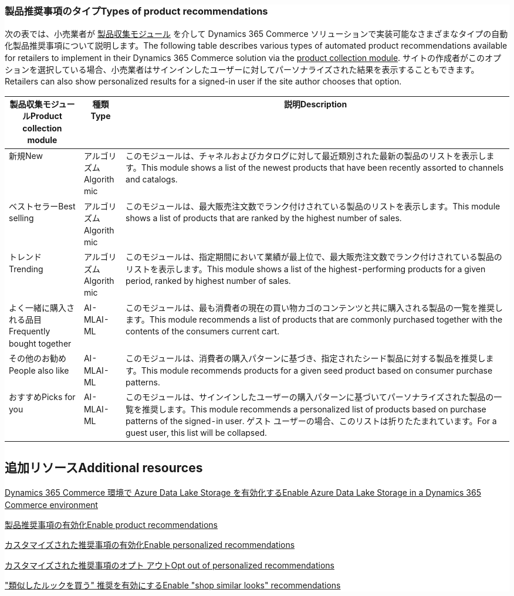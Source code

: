 ### <a name="types-of-product-recommendations"></a><span data-ttu-id="30364-125">製品推奨事項のタイプ</span><span class="sxs-lookup"><span data-stu-id="30364-125">Types of product recommendations</span></span>

<span data-ttu-id="30364-126">次の表では、小売業者が [製品収集モジュール](product-collection-module-overview.md) を介して Dynamics 365 Commerce ソリューションで実装可能なさまざまなタイプの自動化製品推奨事項について説明します。</span><span class="sxs-lookup"><span data-stu-id="30364-126">The following table describes various types of automated product recommendations available for retailers to implement in their Dynamics 365 Commerce solution via the [product collection module](product-collection-module-overview.md).</span></span> <span data-ttu-id="30364-127">サイトの作成者がこのオプションを選択している場合、小売業者はサインインしたユーザーに対してパーソナライズされた結果を表示することもできます。</span><span class="sxs-lookup"><span data-stu-id="30364-127">Retailers can also show personalized results for a signed-in user if the site author chooses that option.</span></span>

| <span data-ttu-id="30364-128">製品収集モジュール</span><span class="sxs-lookup"><span data-stu-id="30364-128">Product collection module</span></span>  | <span data-ttu-id="30364-129">種類</span><span class="sxs-lookup"><span data-stu-id="30364-129">Type</span></span> | <span data-ttu-id="30364-130">説明</span><span class="sxs-lookup"><span data-stu-id="30364-130">Description</span></span> |
|----------------------------|------|-------------|
| <span data-ttu-id="30364-131">新規</span><span class="sxs-lookup"><span data-stu-id="30364-131">New</span></span>                        | <span data-ttu-id="30364-132">アルゴリズム</span><span class="sxs-lookup"><span data-stu-id="30364-132">Algorithmic</span></span> | <span data-ttu-id="30364-133">このモジュールは、チャネルおよびカタログに対して最近類別された最新の製品のリストを表示します。</span><span class="sxs-lookup"><span data-stu-id="30364-133">This module shows a list of the newest products that have been recently assorted to channels and catalogs.</span></span> |
| <span data-ttu-id="30364-134">ベストセラー</span><span class="sxs-lookup"><span data-stu-id="30364-134">Best selling</span></span>               | <span data-ttu-id="30364-135">アルゴリズム</span><span class="sxs-lookup"><span data-stu-id="30364-135">Algorithmic</span></span> | <span data-ttu-id="30364-136">このモジュールは、最大販売注文数でランク付けされている製品のリストを表示します。</span><span class="sxs-lookup"><span data-stu-id="30364-136">This module shows a list of products that are ranked by the highest number of sales.</span></span> |
| <span data-ttu-id="30364-137">トレンド</span><span class="sxs-lookup"><span data-stu-id="30364-137">Trending</span></span>                   | <span data-ttu-id="30364-138">アルゴリズム</span><span class="sxs-lookup"><span data-stu-id="30364-138">Algorithmic</span></span> | <span data-ttu-id="30364-139">このモジュールは、指定期間において業績が最上位で、最大販売注文数でランク付けされている製品のリストを表示します。</span><span class="sxs-lookup"><span data-stu-id="30364-139">This module shows a list of the highest-performing products for a given period, ranked by highest number of sales.</span></span>  |
| <span data-ttu-id="30364-140">よく一緒に購入される品目</span><span class="sxs-lookup"><span data-stu-id="30364-140">Frequently bought together</span></span> | <span data-ttu-id="30364-141">AI-ML</span><span class="sxs-lookup"><span data-stu-id="30364-141">AI-ML</span></span> | <span data-ttu-id="30364-142">このモジュールは、最も消費者の現在の買い物カゴのコンテンツと共に購入される製品の一覧を推奨します。</span><span class="sxs-lookup"><span data-stu-id="30364-142">This module recommends a list of products that are commonly purchased together with the contents of the consumers current cart.</span></span> |
| <span data-ttu-id="30364-143">その他のお勧め</span><span class="sxs-lookup"><span data-stu-id="30364-143">People also like</span></span>           | <span data-ttu-id="30364-144">AI-ML</span><span class="sxs-lookup"><span data-stu-id="30364-144">AI-ML</span></span> | <span data-ttu-id="30364-145">このモジュールは、消費者の購入パターンに基づき、指定されたシード製品に対する製品を推奨します。</span><span class="sxs-lookup"><span data-stu-id="30364-145">This module recommends products for a given seed product based on consumer purchase patterns.</span></span> |
| <span data-ttu-id="30364-146">おすすめ</span><span class="sxs-lookup"><span data-stu-id="30364-146">Picks for you</span></span>              | <span data-ttu-id="30364-147">AI-ML</span><span class="sxs-lookup"><span data-stu-id="30364-147">AI-ML</span></span> | <span data-ttu-id="30364-148">このモジュールは、サインインしたユーザーの購入パターンに基づいてパーソナライズされた製品の一覧を推奨します。</span><span class="sxs-lookup"><span data-stu-id="30364-148">This module recommends a personalized list of products based on purchase patterns of the signed-in user.</span></span> <span data-ttu-id="30364-149">ゲスト ユーザーの場合、このリストは折りたたまれています。</span><span class="sxs-lookup"><span data-stu-id="30364-149">For a guest user, this list will be collapsed.</span></span> |

## <a name="additional-resources"></a><span data-ttu-id="30364-150">追加リソース</span><span class="sxs-lookup"><span data-stu-id="30364-150">Additional resources</span></span>

[<span data-ttu-id="30364-151">Dynamics 365 Commerce 環境で Azure Data Lake Storage を有効化する</span><span class="sxs-lookup"><span data-stu-id="30364-151">Enable Azure Data Lake Storage in a Dynamics 365 Commerce environment</span></span>](enable-adls-environment.md)

[<span data-ttu-id="30364-152">製品推奨事項の有効化</span><span class="sxs-lookup"><span data-stu-id="30364-152">Enable product recommendations</span></span>](enable-product-recommendations.md)

[<span data-ttu-id="30364-153">カスタマイズされた推奨事項の有効化</span><span class="sxs-lookup"><span data-stu-id="30364-153">Enable personalized recommendations</span></span>](personalized-recommendations.md)

[<span data-ttu-id="30364-154">カスタマイズされた推奨事項のオプト アウト</span><span class="sxs-lookup"><span data-stu-id="30364-154">Opt out of personalized recommendations</span></span>](personalization-gdpr.md)

[<span data-ttu-id="30364-155">"類似したルックを買う" 推奨を有効にする</span><span class="sxs-lookup"><span data-stu-id="30364-155">Enable "shop similar looks" recommendations</span></span>](shop-similar-looks.md)
